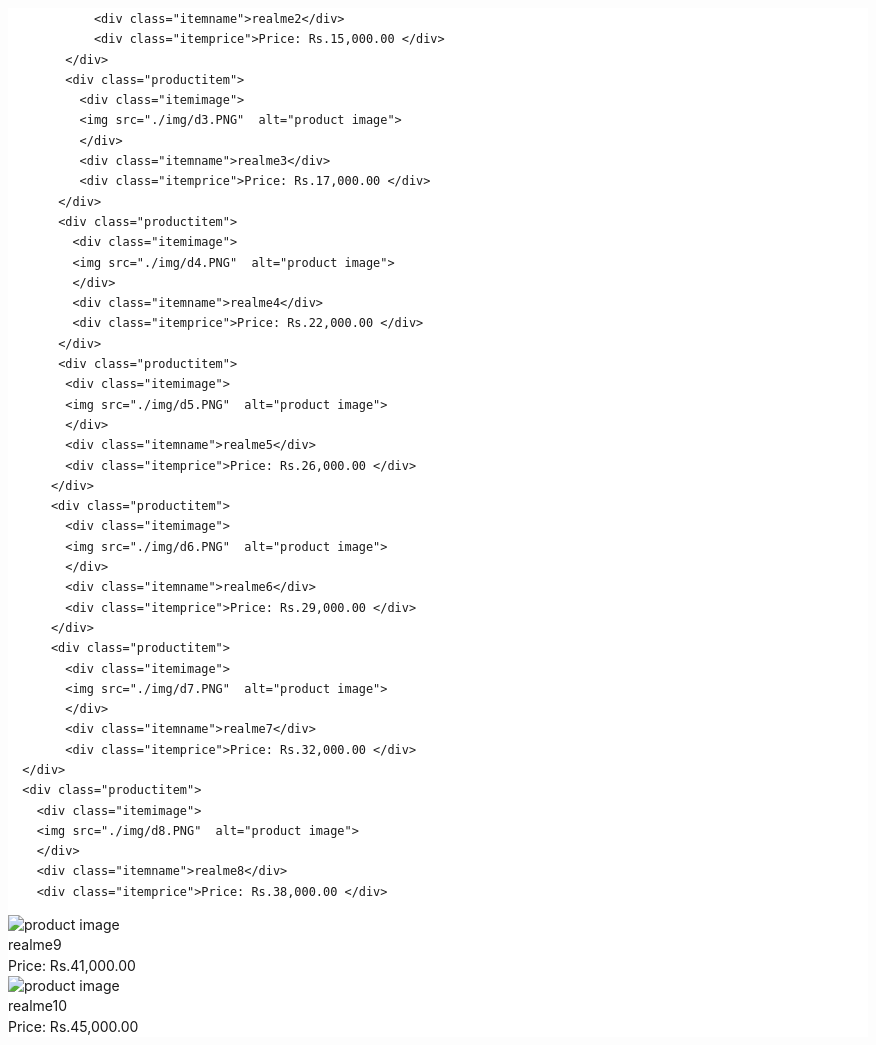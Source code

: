                 <div class="itemname">realme2</div>
                <div class="itemprice">Price: Rs.15,000.00 </div>
            </div>
            <div class="productitem"> 
              <div class="itemimage">
              <img src="./img/d3.PNG"  alt="product image">
              </div>
              <div class="itemname">realme3</div>
              <div class="itemprice">Price: Rs.17,000.00 </div>
           </div>
           <div class="productitem"> 
             <div class="itemimage">
             <img src="./img/d4.PNG"  alt="product image">
             </div>
             <div class="itemname">realme4</div>
             <div class="itemprice">Price: Rs.22,000.00 </div>
           </div>
           <div class="productitem"> 
            <div class="itemimage">
            <img src="./img/d5.PNG"  alt="product image">
            </div>
            <div class="itemname">realme5</div>
            <div class="itemprice">Price: Rs.26,000.00 </div>
          </div>
          <div class="productitem"> 
            <div class="itemimage">
            <img src="./img/d6.PNG"  alt="product image">
            </div>
            <div class="itemname">realme6</div>
            <div class="itemprice">Price: Rs.29,000.00 </div>
          </div>
          <div class="productitem"> 
            <div class="itemimage">
            <img src="./img/d7.PNG"  alt="product image">
            </div>
            <div class="itemname">realme7</div>
            <div class="itemprice">Price: Rs.32,000.00 </div>
      </div>
      <div class="productitem"> 
        <div class="itemimage">
        <img src="./img/d8.PNG"  alt="product image">
        </div>
        <div class="itemname">realme8</div>
        <div class="itemprice">Price: Rs.38,000.00 </div>
  </div>
  <div class="productitem"> 
    <div class="itemimage">
    <img src="./img/d9.PNG"  alt="product image">
    </div>
    <div class="itemname">realme9</div>
    <div class="itemprice">Price: Rs.41,000.00 </div>
</div>
<div class="productitem"> 
  <div class="itemimage">
  <img src="./img/d10.PNG"  alt="product image">
  </div>
  <div class="itemname">realme10</div>
  <div class="itemprice">Price: Rs.45,000.00 </div>
</div>